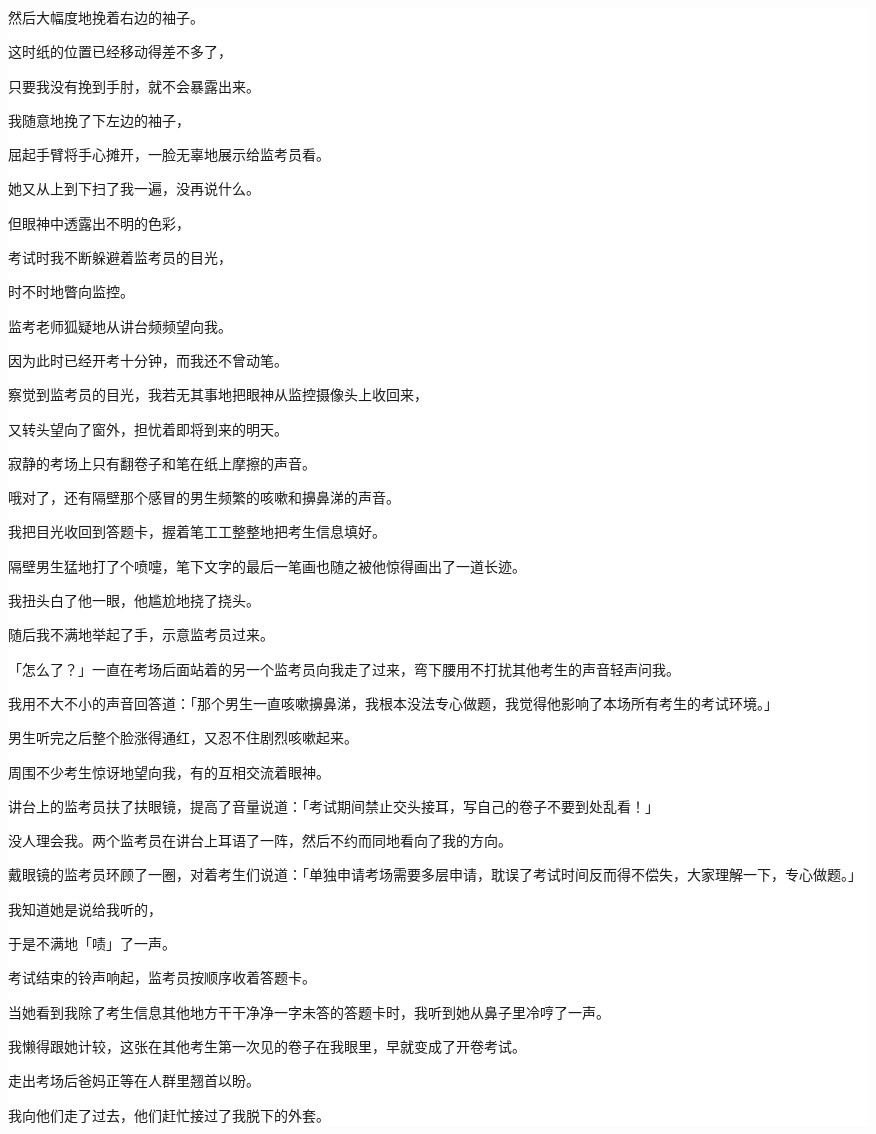 然后大幅度地挽着右边的袖子。

这时纸的位置已经移动得差不多了，

只要我没有挽到手肘，就不会暴露出来。

我随意地挽了下左边的袖子，

屈起手臂将手心摊开，一脸无辜地展示给监考员看。

她又从上到下扫了我一遍，没再说什么。

但眼神中透露出不明的色彩，

考试时我不断躲避着监考员的目光，

时不时地瞥向监控。

监考老师狐疑地从讲台频频望向我。

因为此时已经开考十分钟，而我还不曾动笔。

察觉到监考员的目光，我若无其事地把眼神从监控摄像头上收回来，

又转头望向了窗外，担忧着即将到来的明天。

寂静的考场上只有翻卷子和笔在纸上摩擦的声音。

哦对了，还有隔壁那个感冒的男生频繁的咳嗽和擤鼻涕的声音。

我把目光收回到答题卡，握着笔工工整整地把考生信息填好。

隔壁男生猛地打了个喷嚏，笔下文字的最后一笔画也随之被他惊得画出了一道长迹。

我扭头白了他一眼，他尴尬地挠了挠头。

随后我不满地举起了手，示意监考员过来。

「怎么了？」一直在考场后面站着的另一个监考员向我走了过来，弯下腰用不打扰其他考生的声音轻声问我。

我用不大不小的声音回答道：「那个男生一直咳嗽擤鼻涕，我根本没法专心做题，我觉得他影响了本场所有考生的考试环境。」

男生听完之后整个脸涨得通红，又忍不住剧烈咳嗽起来。

周围不少考生惊讶地望向我，有的互相交流着眼神。

讲台上的监考员扶了扶眼镜，提高了音量说道：「考试期间禁止交头接耳，写自己的卷子不要到处乱看！」

没人理会我。两个监考员在讲台上耳语了一阵，然后不约而同地看向了我的方向。

戴眼镜的监考员环顾了一圈，对着考生们说道：「单独申请考场需要多层申请，耽误了考试时间反而得不偿失，大家理解一下，专心做题。」

我知道她是说给我听的，

于是不满地「啧」了一声。

考试结束的铃声响起，监考员按顺序收着答题卡。

当她看到我除了考生信息其他地方干干净净一字未答的答题卡时，我听到她从鼻子里冷哼了一声。

我懒得跟她计较，这张在其他考生第一次见的卷子在我眼里，早就变成了开卷考试。

走出考场后爸妈正等在人群里翘首以盼。

我向他们走了过去，他们赶忙接过了我脱下的外套。
